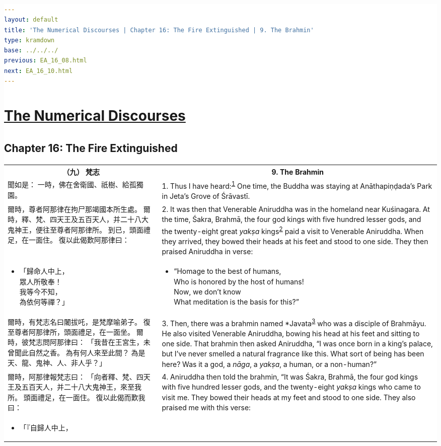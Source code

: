 ```yaml
---
layout: default
title: 'The Numerical Discourses | Chapter 16: The Fire Extinguished | 9. The Brahmin'
type: kramdown
base: ../../../
previous: EA_16_08.html
next: EA_16_10.html
---
```


<h1><a href='../index.html'>The Numerical Discourses</a></h1>
<h2>Chapter 16: The Fire Extinguished</h2>

<table class="trans">
  <th class='ch'>（九） 梵志</th>
  <th class='en'>9. The Brahmin</th>
  <tr>
    <td class='ch' title='t125.2.580c9'>聞如是： 一時，佛在舍衛國、祇樹、給孤獨園。</td>
    <td id='p1'>1. Thus I have heard:<sup id="ref1"><a href="#n1">1</a></sup> One time, the Buddha was staying at Anāthapiṇḍada’s Park in Jeta’s Grove of Śrāvastī.</td>
  </tr>
  <tr>
    <td class='ch' title='t125.2.580c10'>爾時，尊者阿那律在拘尸那竭國本所生處。 爾時，釋、梵、四天王及五百天人，并二十八大鬼神王，便往至尊者阿那律所。 到已，頭面禮足，在一面住。 復以此偈歎阿那律曰：</td>
    <td id='p2'>2. It was then that Venerable Aniruddha was in the homeland near Kuśinagara. At the time, Śakra, Brahmā, the four god kings with five hundred lesser gods, and the twenty-eight great <em>yakṣa</em> kings<sup id="ref2"><a href="#n2">2</a></sup> paid a visit to Venerable Aniruddha. When they arrived, they bowed their heads at his feet and stood to one side. They then praised Aniruddha in verse:</td>
  </tr>
<tr>
  <td title='t125.2.580c15'><ul class='verse'>
    <li class='ch'>「歸命人中上，<br/>
    眾人所敬奉！<br/>
    我等今不知，<br/>
    為依何等禪？」</li>
  </ul></td>
  <td><ul class='verse'>
    <li>“Homage to the best of humans,<br/>
    Who is honored by the host of humans!<br/>
    Now, we don’t know<br/>
    What meditation is the basis for this?”</li>
  </ul></td>
</tr>
  <tr>
    <td class='ch' title='t125.2.580c17'>爾時，有梵志名曰闍拔吒，是梵摩喻弟子。 復至尊者阿那律所，頭面禮足，在一面坐。 爾時，彼梵志問阿那律曰： 「我昔在王宮生，未曾聞此自然之香。 為有何人來至此間？ 為是天、龍、鬼神、人、非人乎？」</td>
    <td id='p3'>3. Then, there was a brahmin named *Javata<sup id="ref3"><a href="#n3">3</a></sup> who was a disciple of Brahmāyu. He also visited Venerable Aniruddha, bowing his head at his feet and sitting to one side. That brahmin then asked Aniruddha, “I was once born in a king’s palace, but I’ve never smelled a natural fragrance like this. What sort of being has been here? Was it a god, a <em>nāga</em>, a <em>yakṣa</em>, a human, or a non-human?”</td>
  </tr>
  <tr>
    <td class='ch' title='t125.2.580c21'>爾時，阿那律報梵志曰： 「向者釋、梵、四天王及五百天人，并二十八大鬼神王，來至我所。 頭面禮足，在一面住。 復以此偈而歎我曰：</td>
    <td id='p4'>4. Aniruddha then told the brahmin, “It was Śakra, Brahmā, the four god kings with five hundred lesser gods, and the twenty-eight <em>yakṣa</em> kings who came to visit me. They bowed their heads at my feet and stood to one side. They also praised me with this verse:</td>
  </tr>
<tr>
  <td title='t125.2.580c25'><ul class='verse'>
    <li class='ch'>「『自歸人中上，<br/>